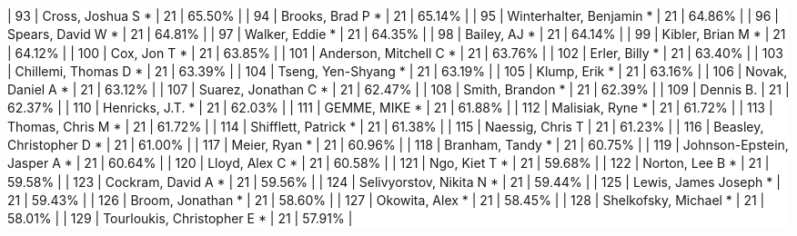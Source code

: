 |  93  | Cross, Joshua S \* |  21 |  65.50% |
|  94  | Brooks, Brad P \* |  21 |  65.14% |
|  95  | Winterhalter, Benjamin \* |  21 |  64.86% |
|  96  | Spears, David W \* |  21 |  64.81% |
|  97  | Walker, Eddie \* |  21 |  64.35% |
|  98  | Bailey, AJ \* |  21 |  64.14% |
|  99  | Kibler, Brian M \* |  21 |  64.12% |
|  100  | Cox, Jon T \* |  21 |  63.85% |
|  101  | Anderson, Mitchell C \* |  21 |  63.76% |
|  102  | Erler, Billy \* |  21 |  63.40% |
|  103  | Chillemi, Thomas D \* |  21 |  63.39% |
|  104  | Tseng, Yen-Shyang \* |  21 |  63.19% |
|  105  | Klump, Erik \* |  21 |  63.16% |
|  106  | Novak, Daniel A \* |  21 |  63.12% |
|  107  | Suarez, Jonathan C \* |  21 |  62.47% |
|  108  | Smith, Brandon \* |  21 |  62.39% |
|  109  | Dennis B. |  21 |  62.37% |
|  110  | Henricks, J.T. \* |  21 |  62.03% |
|  111  | GEMME, MIKE \* |  21 |  61.88% |
|  112  | Malisiak, Ryne \* |  21 |  61.72% |
|  113  | Thomas, Chris M \* |  21 |  61.72% |
|  114  | Shifflett, Patrick \* |  21 |  61.38% |
|  115  | Naessig, Chris T |  21 |  61.23% |
|  116  | Beasley, Christopher D \* |  21 |  61.00% |
|  117  | Meier, Ryan \* |  21 |  60.96% |
|  118  | Branham, Tandy \* |  21 |  60.75% |
|  119  | Johnson-Epstein, Jasper A \* |  21 |  60.64% |
|  120  | Lloyd, Alex C \* |  21 |  60.58% |
|  121  | Ngo, Kiet T \* |  21 |  59.68% |
|  122  | Norton, Lee B \* |  21 |  59.58% |
|  123  | Cockram, David A \* |  21 |  59.56% |
|  124  | Selivyorstov, Nikita N \* |  21 |  59.44% |
|  125  | Lewis, James Joseph \* |  21 |  59.43% |
|  126  | Broom, Jonathan \* |  21 |  58.60% |
|  127  | Okowita, Alex \* |  21 |  58.45% |
|  128  | Shelkofsky, Michael \* |  21 |  58.01% |
|  129  | Tourloukis, Christopher E \* |  21 |  57.91% |